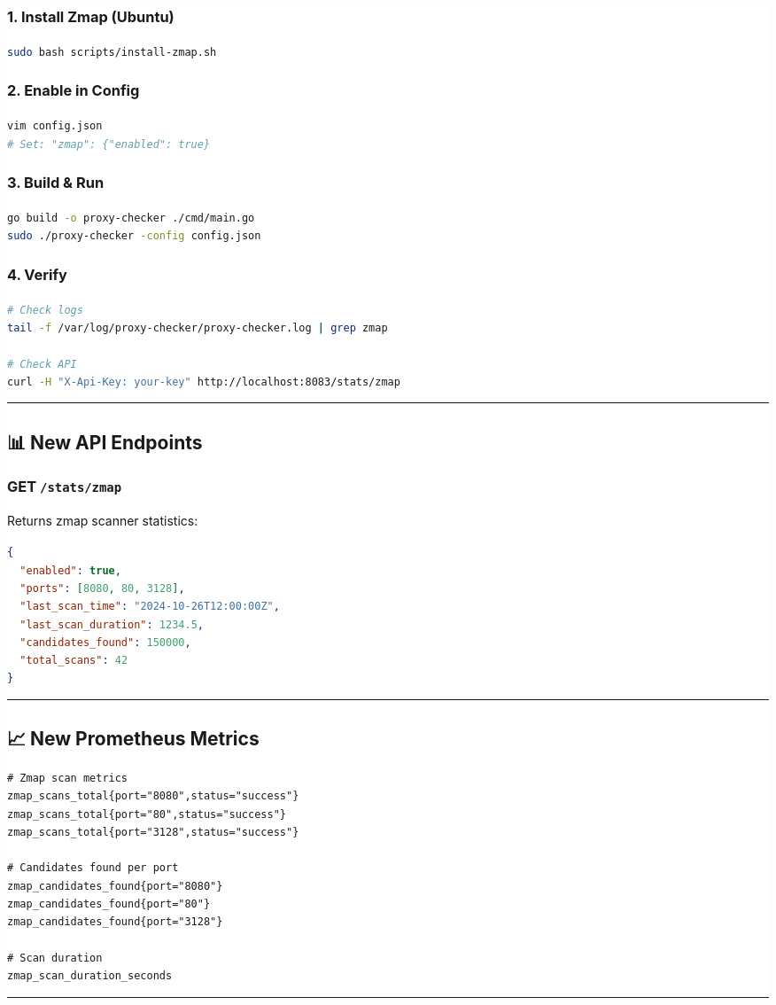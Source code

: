 ### 1. Install Zmap (Ubuntu)
```bash
sudo bash scripts/install-zmap.sh
```

### 2. Enable in Config
```bash
vim config.json
# Set: "zmap": {"enabled": true}
```

### 3. Build & Run
```bash
go build -o proxy-checker ./cmd/main.go
sudo ./proxy-checker -config config.json
```

### 4. Verify
```bash
# Check logs
tail -f /var/log/proxy-checker/proxy-checker.log | grep zmap

# Check API
curl -H "X-Api-Key: your-key" http://localhost:8083/stats/zmap
```

---

## 📊 New API Endpoints

### GET `/stats/zmap`
Returns zmap scanner statistics:

```json
{
  "enabled": true,
  "ports": [8080, 80, 3128],
  "last_scan_time": "2024-10-26T12:00:00Z",
  "last_scan_duration": 1234.5,
  "candidates_found": 150000,
  "total_scans": 42
}
```

---

## 📈 New Prometheus Metrics

```
# Zmap scan metrics
zmap_scans_total{port="8080",status="success"}
zmap_scans_total{port="80",status="success"}
zmap_scans_total{port="3128",status="success"}

# Candidates found per port
zmap_candidates_found{port="8080"}
zmap_candidates_found{port="80"}
zmap_candidates_found{port="3128"}

# Scan duration
zmap_scan_duration_seconds
```

---